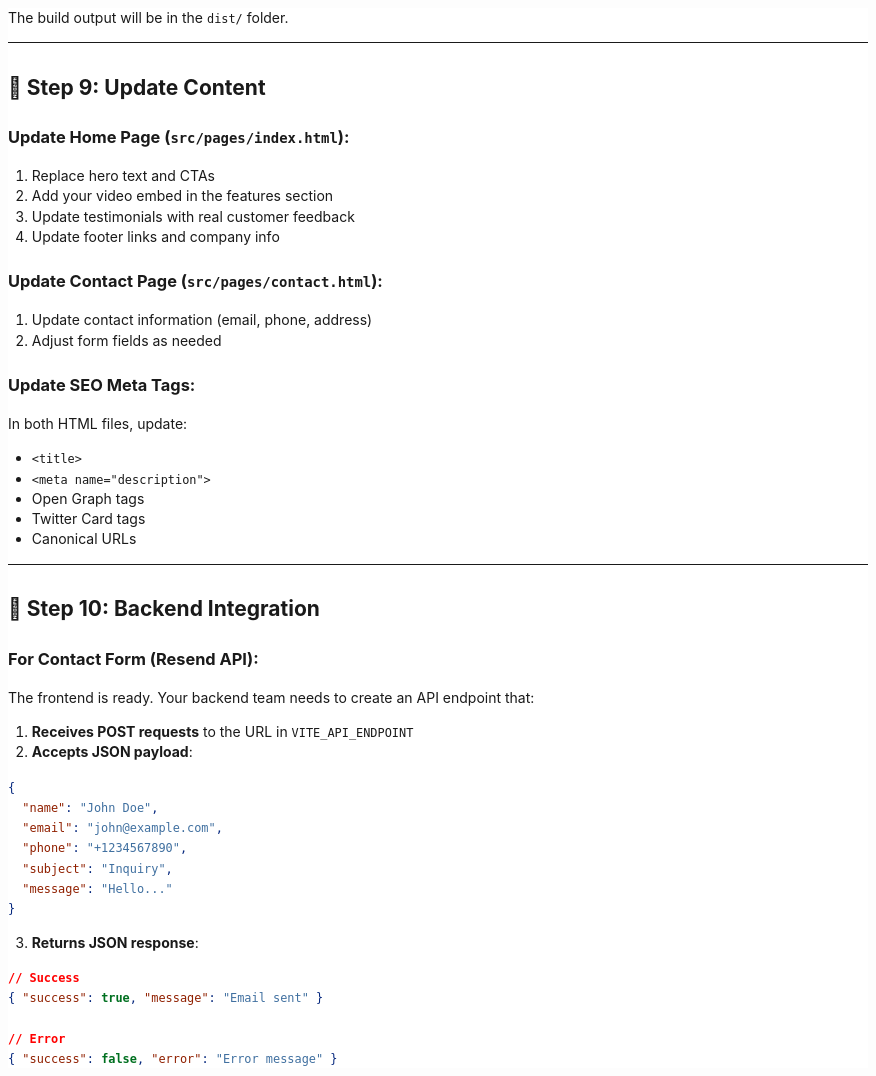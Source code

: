 The build output will be in the `dist/` folder.

---

## 📝 Step 9: Update Content

### Update Home Page (`src/pages/index.html`):
1. Replace hero text and CTAs
2. Add your video embed in the features section
3. Update testimonials with real customer feedback
4. Update footer links and company info

### Update Contact Page (`src/pages/contact.html`):
1. Update contact information (email, phone, address)
2. Adjust form fields as needed

### Update SEO Meta Tags:
In both HTML files, update:
- `<title>`
- `<meta name="description">`
- Open Graph tags
- Twitter Card tags
- Canonical URLs

---

## 🔌 Step 10: Backend Integration

### For Contact Form (Resend API):

The frontend is ready. Your backend team needs to create an API endpoint that:

1. **Receives POST requests** to the URL in `VITE_API_ENDPOINT`
2. **Accepts JSON payload**:
```json
{
  "name": "John Doe",
  "email": "john@example.com",
  "phone": "+1234567890",
  "subject": "Inquiry",
  "message": "Hello..."
}
```
3. **Returns JSON response**:
```json
// Success
{ "success": true, "message": "Email sent" }

// Error
{ "success": false, "error": "Error message" }
```
